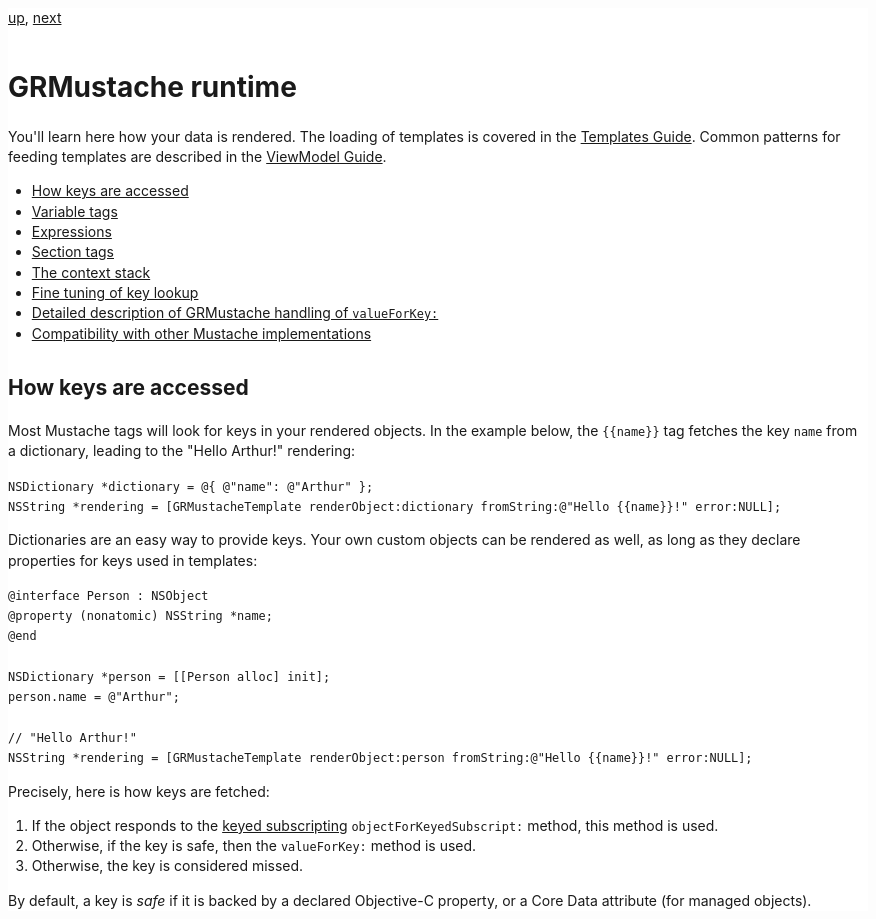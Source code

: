 [up](../../../../GRMustache#documentation), [next](view_model.md)

GRMustache runtime
==================

You'll learn here how your data is rendered. The loading of templates is covered in the [Templates Guide](templates.md). Common patterns for feeding templates are described in the [ViewModel Guide](view_model.md).

- [How keys are accessed](#how-keys-are-accessed)
- [Variable tags](#variable-tags)
- [Expressions](#expressions)
- [Section tags](#section-tags)
- [The context stack](#the-context-stack)
- [Fine tuning of key lookup](#fine-tuning-of-key-lookup)
- [Detailed description of GRMustache handling of `valueForKey:`](#detailed-description-of-grmustache-handling-of-valueforkey)
- [Compatibility with other Mustache implementations](#compatibility-with-other-mustache-implementations)

How keys are accessed
---------------------

Most Mustache tags will look for keys in your rendered objects. In the example below, the `{{name}}` tag fetches the key `name` from a dictionary, leading to the "Hello Arthur!" rendering:

```objc
NSDictionary *dictionary = @{ @"name": @"Arthur" };
NSString *rendering = [GRMustacheTemplate renderObject:dictionary fromString:@"Hello {{name}}!" error:NULL];
```

Dictionaries are an easy way to provide keys. Your own custom objects can be rendered as well, as long as they declare properties for keys used in templates:

```objc
@interface Person : NSObject
@property (nonatomic) NSString *name;
@end

NSDictionary *person = [[Person alloc] init];
person.name = @"Arthur";

// "Hello Arthur!"
NSString *rendering = [GRMustacheTemplate renderObject:person fromString:@"Hello {{name}}!" error:NULL];
```

Precisely, here is how keys are fetched:

1. If the object responds to the [keyed subscripting](http://clang.llvm.org/docs/ObjectiveCLiterals.html#dictionary-style-subscripting) `objectForKeyedSubscript:` method, this method is used.
2. Otherwise, if the key is safe, then the `valueForKey:` method is used.
3. Otherwise, the key is considered missed.

By default, a key is *safe* if it is backed by a declared Objective-C property, or a Core Data attribute (for managed objects).
